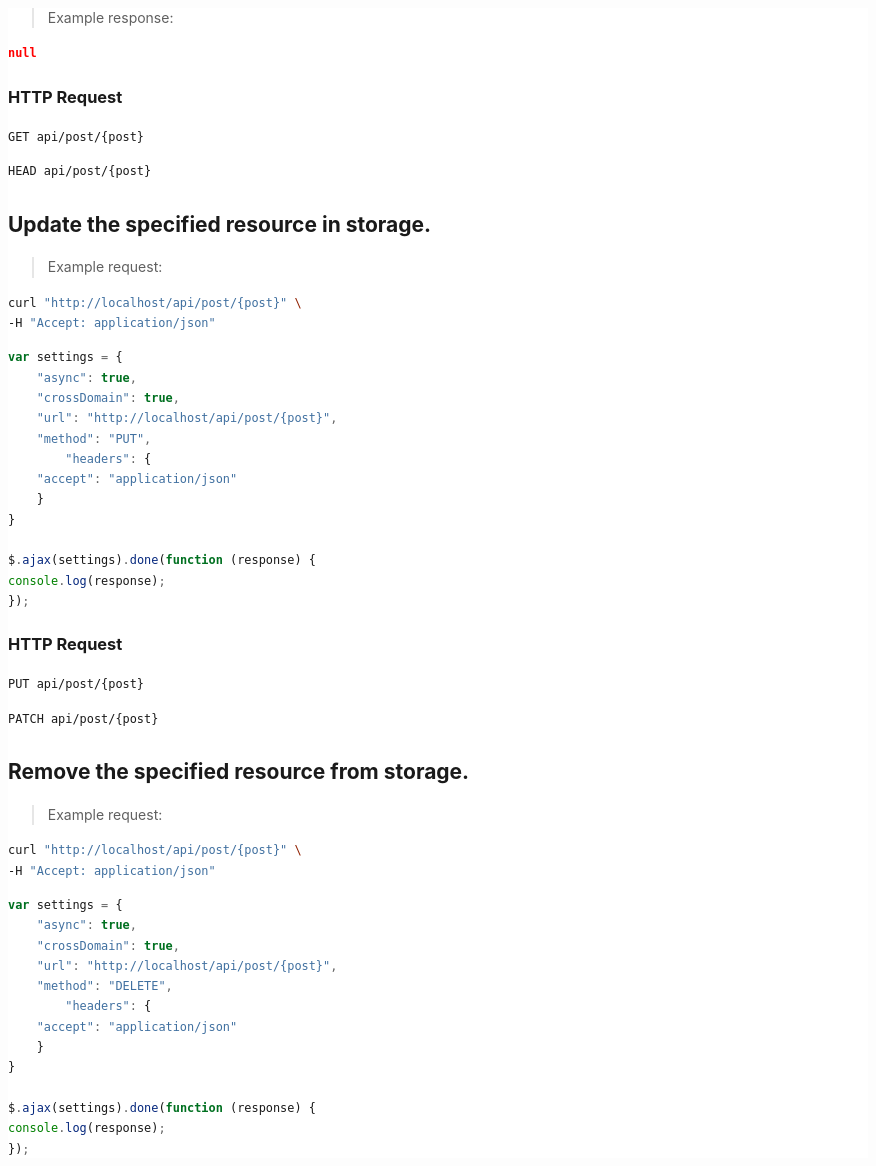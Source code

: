 > Example response:

```json
null
```

### HTTP Request
`GET api/post/{post}`

`HEAD api/post/{post}`




## Update the specified resource in storage.

> Example request:

```bash
curl "http://localhost/api/post/{post}" \
-H "Accept: application/json"
```

```javascript
var settings = {
    "async": true,
    "crossDomain": true,
    "url": "http://localhost/api/post/{post}",
    "method": "PUT",
        "headers": {
    "accept": "application/json"
    }
}

$.ajax(settings).done(function (response) {
console.log(response);
});
```


### HTTP Request
`PUT api/post/{post}`

`PATCH api/post/{post}`




## Remove the specified resource from storage.

> Example request:

```bash
curl "http://localhost/api/post/{post}" \
-H "Accept: application/json"
```

```javascript
var settings = {
    "async": true,
    "crossDomain": true,
    "url": "http://localhost/api/post/{post}",
    "method": "DELETE",
        "headers": {
    "accept": "application/json"
    }
}

$.ajax(settings).done(function (response) {
console.log(response);
});
```